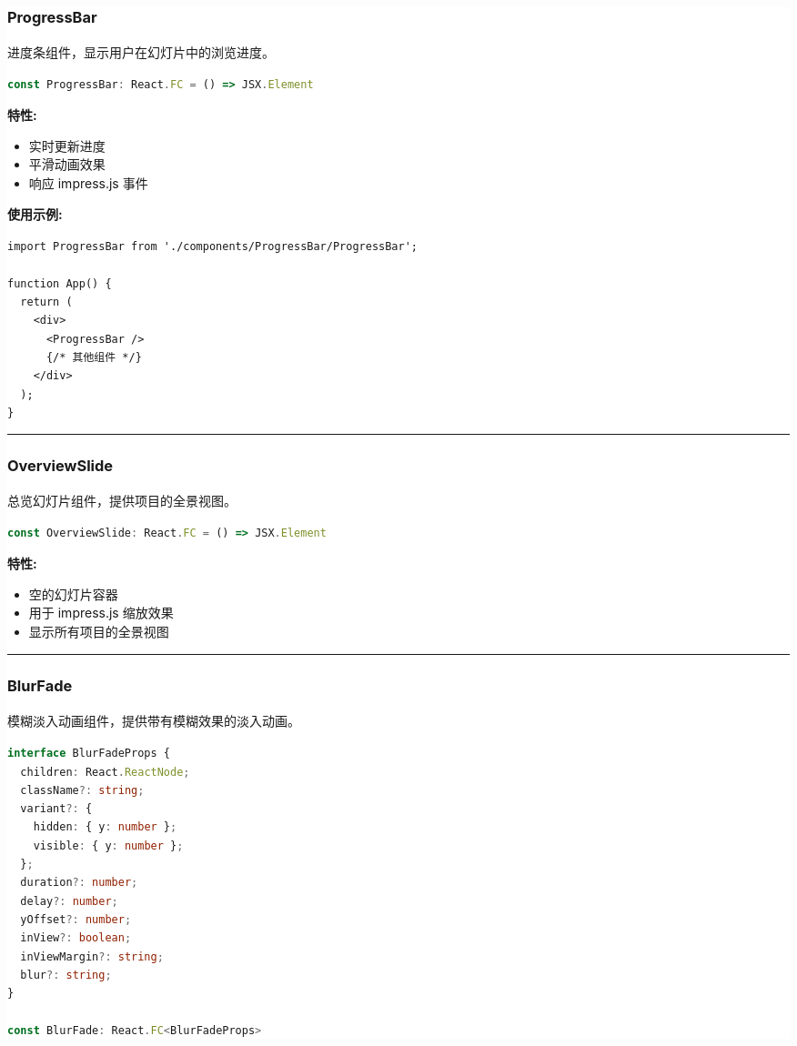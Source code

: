 
### ProgressBar

进度条组件，显示用户在幻灯片中的浏览进度。

```typescript
const ProgressBar: React.FC = () => JSX.Element
```

**特性:**
- 实时更新进度
- 平滑动画效果
- 响应 impress.js 事件

**使用示例:**
```tsx
import ProgressBar from './components/ProgressBar/ProgressBar';

function App() {
  return (
    <div>
      <ProgressBar />
      {/* 其他组件 */}
    </div>
  );
}
```

---

### OverviewSlide

总览幻灯片组件，提供项目的全景视图。

```typescript
const OverviewSlide: React.FC = () => JSX.Element
```

**特性:**
- 空的幻灯片容器
- 用于 impress.js 缩放效果
- 显示所有项目的全景视图

---

### BlurFade

模糊淡入动画组件，提供带有模糊效果的淡入动画。

```typescript
interface BlurFadeProps {
  children: React.ReactNode;
  className?: string;
  variant?: {
    hidden: { y: number };
    visible: { y: number };
  };
  duration?: number;
  delay?: number;
  yOffset?: number;
  inView?: boolean;
  inViewMargin?: string;
  blur?: string;
}

const BlurFade: React.FC<BlurFadeProps>
```
